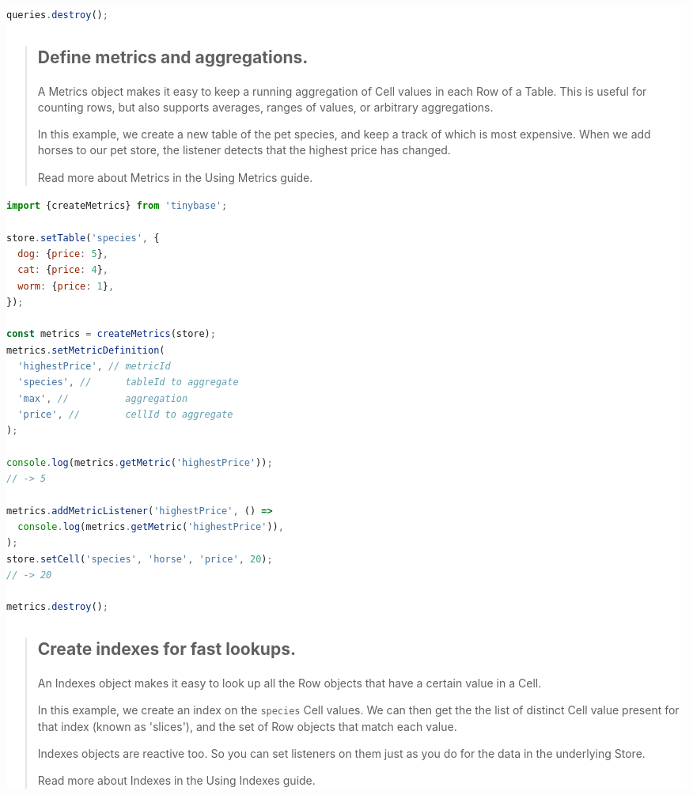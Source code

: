 ```js
queries.destroy();
```

> ## Define metrics and aggregations.
>
> A Metrics object makes it easy to keep a running aggregation of Cell values in
> each Row of a Table. This is useful for counting rows, but also supports
> averages, ranges of values, or arbitrary aggregations.
>
> In this example, we create a new table of the pet species, and keep a track of
> which is most expensive. When we add horses to our pet store, the listener
> detects that the highest price has changed.
>
> Read more about Metrics in the Using Metrics guide.

```js
import {createMetrics} from 'tinybase';

store.setTable('species', {
  dog: {price: 5},
  cat: {price: 4},
  worm: {price: 1},
});

const metrics = createMetrics(store);
metrics.setMetricDefinition(
  'highestPrice', // metricId
  'species', //      tableId to aggregate
  'max', //          aggregation
  'price', //        cellId to aggregate
);

console.log(metrics.getMetric('highestPrice'));
// -> 5

metrics.addMetricListener('highestPrice', () =>
  console.log(metrics.getMetric('highestPrice')),
);
store.setCell('species', 'horse', 'price', 20);
// -> 20

metrics.destroy();
```

> ## Create indexes for fast lookups.
>
> An Indexes object makes it easy to look up all the Row objects that have a
> certain value in a Cell.
>
> In this example, we create an index on the `species` Cell values. We can then
> get the the list of distinct Cell value present for that index (known as
> 'slices'), and the set of Row objects that match each value.
>
> Indexes objects are reactive too. So you can set listeners on them just as you
> do for the data in the underlying Store.
>
> Read more about Indexes in the Using Indexes guide.
